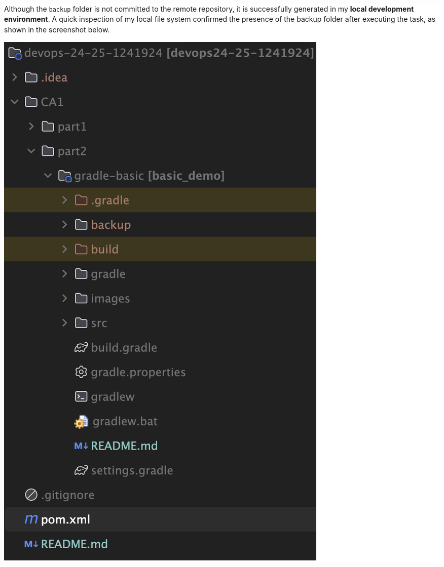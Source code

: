 Although the `backup` folder is not committed to the remote repository, it is successfully generated in my **local development environment**. 
A quick inspection of my local file system confirmed the presence of the backup folder after executing the task, as shown in the screenshot below.

![backupFiles](images/backupFiles.png)
